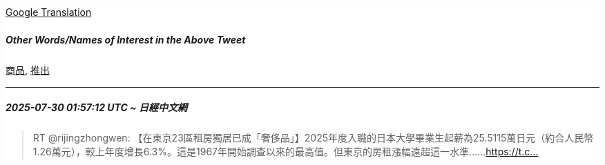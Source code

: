 [Google Translation](https://translate.google.com/?hi=en&tab=TT&sl=zh-CN&tl=en&op=translate&text=RT+%40rijingzhongwen%3A+%E3%80%90%E6%98%8E%E6%B2%BB%E5%9C%A8%E8%8F%AF%E6%8E%A8%E5%87%BA%E3%80%8C%E8%87%BB%E5%A5%BD%E5%96%9D%E7%89%9B%E4%B9%B3%E3%80%8D%2C%E4%B8%AD%E5%9C%8B%E5%A5%B6%E6%BA%90%E6%97%A5%E6%9C%AC%E6%A8%99%E6%BA%96%E3%80%91%E3%80%8C%E8%87%BB%E5%A5%BD%E5%96%9D%E7%89%9B%E4%B9%B3%E3%80%8D%E6%98%AF%E6%97%A5%E6%9C%AC%E5%B8%82%E5%A0%B4%E4%BD%94%E6%9C%89%E7%8E%87%E7%AC%AC%E4%B8%80%E7%9A%84%E5%95%86%E5%93%81%E3%80%82%E5%9C%A8%E4%B8%AD%E5%9C%8B%E6%8A%95%E6%94%BE%E7%9A%84%E5%95%86%E5%93%81%E4%B9%9F%E5%92%8C%E6%97%A5%E6%9C%AC%E4%B8%80%E6%A8%A3%EF%BC%8C%E5%9C%A8%E6%AE%BA%E8%8F%8C%E5%89%8D%E5%8E%BB%E9%99%A4%E7%89%9B%E5%A5%B6%E4%B8%AD%E7%9A%84%E6%B0%A7%E6%B0%A3%EF%BC%8C%E6%8E%A1%E7%94%A8%E6%8A%91%E5%88%B6%E5%8A%A0%E7%86%B1%E6%AE%BA%E8%8F%8C%E6%99%82%E6%B0%A7%E5%8C%96%E5%8A%A3%E5%8C%96%E7%9A%84%E3%80%8C%E5%A4%A9%E7%84%B6%E5%91%B3%E9%81%93%E8%A3%BD%E6%B3%95%E3%80%8D%E2%80%A6%E2%80%A6https%3A%2F%2Ft.co%2Fv3IZTTUR%E2%80%A6)
##### Other Words/Names of Interest in the Above Tweet
[商品](商品.md), [推出](推出.md)
___
##### 2025-07-30 01:57:12 UTC ~ 日經中文網
> RT @rijingzhongwen: 【在東京23區租房獨居已成「奢侈品」】2025年度入職的日本大學畢業生起薪為25.5115萬日元（約合人民幣1.26萬元），較上年度增長6.3%。這是1967年開始調查以來的最高值。但東京的房租漲幅遠超這一水準……https://t.c…

